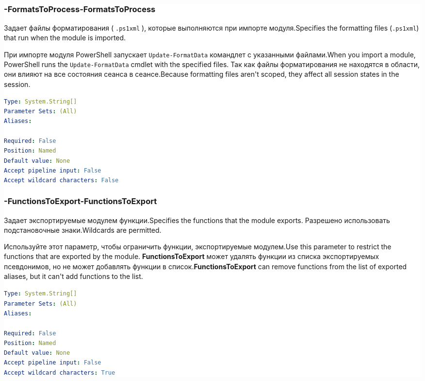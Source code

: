### <span data-ttu-id="edda8-154">-FormatsToProcess</span><span class="sxs-lookup"><span data-stu-id="edda8-154">-FormatsToProcess</span></span>

<span data-ttu-id="edda8-155">Задает файлы форматирования ( `.ps1xml` ), которые выполняются при импорте модуля.</span><span class="sxs-lookup"><span data-stu-id="edda8-155">Specifies the formatting files (`.ps1xml`) that run when the module is imported.</span></span>

<span data-ttu-id="edda8-156">При импорте модуля PowerShell запускает `Update-FormatData` командлет с указанными файлами.</span><span class="sxs-lookup"><span data-stu-id="edda8-156">When you import a module, PowerShell runs the `Update-FormatData` cmdlet with the specified files.</span></span>
<span data-ttu-id="edda8-157">Так как файлы форматирования не находятся в области, они влияют на все состояния сеанса в сеансе.</span><span class="sxs-lookup"><span data-stu-id="edda8-157">Because formatting files aren't scoped, they affect all session states in the session.</span></span>

```yaml
Type: System.String[]
Parameter Sets: (All)
Aliases:

Required: False
Position: Named
Default value: None
Accept pipeline input: False
Accept wildcard characters: False
```

### <span data-ttu-id="edda8-158">-FunctionsToExport</span><span class="sxs-lookup"><span data-stu-id="edda8-158">-FunctionsToExport</span></span>

<span data-ttu-id="edda8-159">Задает экспортируемые модулем функции.</span><span class="sxs-lookup"><span data-stu-id="edda8-159">Specifies the functions that the module exports.</span></span> <span data-ttu-id="edda8-160">Разрешено использовать подстановочные знаки.</span><span class="sxs-lookup"><span data-stu-id="edda8-160">Wildcards are permitted.</span></span>

<span data-ttu-id="edda8-161">Используйте этот параметр, чтобы ограничить функции, экспортируемые модулем.</span><span class="sxs-lookup"><span data-stu-id="edda8-161">Use this parameter to restrict the functions that are exported by the module.</span></span> <span data-ttu-id="edda8-162">**FunctionsToExport** может удалять функции из списка экспортируемых псевдонимов, но не может добавлять функции в список.</span><span class="sxs-lookup"><span data-stu-id="edda8-162">**FunctionsToExport** can remove functions from the list of exported aliases, but it can't add functions to the list.</span></span>

```yaml
Type: System.String[]
Parameter Sets: (All)
Aliases:

Required: False
Position: Named
Default value: None
Accept pipeline input: False
Accept wildcard characters: True
```
